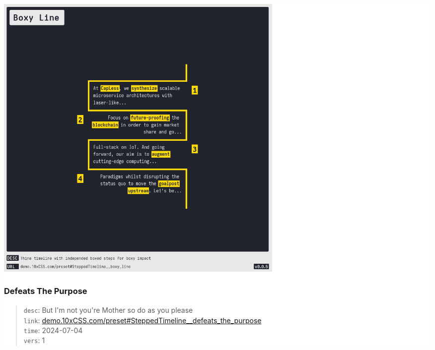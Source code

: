 <img src="./assets/SteppedTimeline__boxy_line.png" alt="Thine timeline with independed boxed steps for boxy impact" title="Boxy Line" width="540" />


### Defeats The Purpose
> `desc`: But I'm not you're Mother so do as you please <br/>
> `link`: [demo.10xCSS.com/preset#SteppedTimeline__defeats_the_purpose](https://demo.10xCSS.com/dashboard/presets?cid=SteppedTimeline&uid=SteppedTimeline__defeats_the_purpose) <br/>
> `time`: 2024-07-04 <br/>
> `vers`: 1 <br/>
